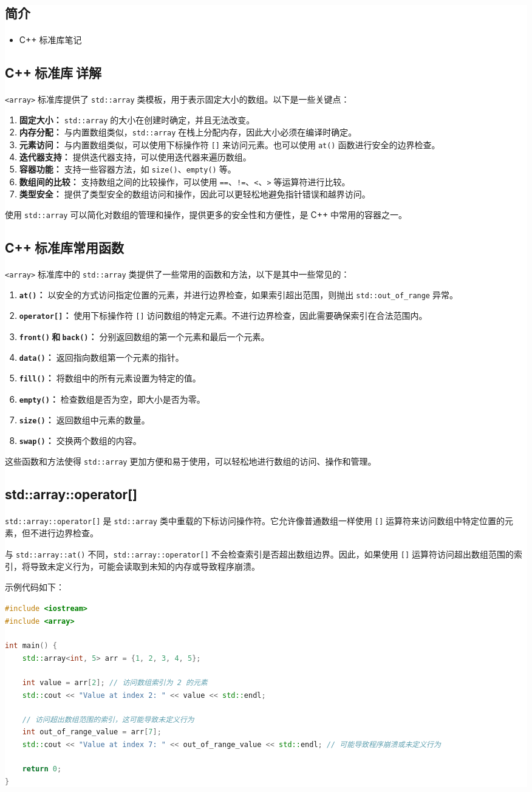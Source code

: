 ## 简介

+ C++ <array>标准库笔记

## C++ <array>标准库 详解

`<array>` 标准库提供了 `std::array` 类模板，用于表示固定大小的数组。以下是一些关键点：

1. **固定大小：** `std::array` 的大小在创建时确定，并且无法改变。
2. **内存分配：** 与内置数组类似，`std::array` 在栈上分配内存，因此大小必须在编译时确定。
3. **元素访问：** 与内置数组类似，可以使用下标操作符 `[]` 来访问元素。也可以使用 `at()` 函数进行安全的边界检查。
4. **迭代器支持：** 提供迭代器支持，可以使用迭代器来遍历数组。
5. **容器功能：** 支持一些容器方法，如 `size()`、`empty()` 等。
6. **数组间的比较：** 支持数组之间的比较操作，可以使用 `==`、`!=`、`<`、`>` 等运算符进行比较。
7. **类型安全：** 提供了类型安全的数组访问和操作，因此可以更轻松地避免指针错误和越界访问。

使用 `std::array` 可以简化对数组的管理和操作，提供更多的安全性和方便性，是 C++ 中常用的容器之一。

## C++ <array>标准库常用函数

`<array>` 标准库中的 `std::array` 类提供了一些常用的函数和方法，以下是其中一些常见的：

1. **`at()`：** 以安全的方式访问指定位置的元素，并进行边界检查，如果索引超出范围，则抛出 `std::out_of_range` 异常。

2. **`operator[]`：** 使用下标操作符 `[]` 访问数组的特定元素。不进行边界检查，因此需要确保索引在合法范围内。

3. **`front()` 和 `back()`：** 分别返回数组的第一个元素和最后一个元素。

4. **`data()`：** 返回指向数组第一个元素的指针。

5. **`fill()`：** 将数组中的所有元素设置为特定的值。

6. **`empty()`：** 检查数组是否为空，即大小是否为零。

7. **`size()`：** 返回数组中元素的数量。

8. **`swap()`：** 交换两个数组的内容。

这些函数和方法使得 `std::array` 更加方便和易于使用，可以轻松地进行数组的访问、操作和管理。

## std::array::operator[]

`std::array::operator[]` 是 `std::array` 类中重载的下标访问操作符。它允许像普通数组一样使用 `[]` 运算符来访问数组中特定位置的元素，但不进行边界检查。

与 `std::array::at()` 不同，`std::array::operator[]` 不会检查索引是否超出数组边界。因此，如果使用 `[]` 运算符访问超出数组范围的索引，将导致未定义行为，可能会读取到未知的内存或导致程序崩溃。

示例代码如下：

```cpp
#include <iostream>
#include <array>

int main() {
    std::array<int, 5> arr = {1, 2, 3, 4, 5};

    int value = arr[2]; // 访问数组索引为 2 的元素
    std::cout << "Value at index 2: " << value << std::endl;

    // 访问超出数组范围的索引，这可能导致未定义行为
    int out_of_range_value = arr[7];
    std::cout << "Value at index 7: " << out_of_range_value << std::endl; // 可能导致程序崩溃或未定义行为

    return 0;
}
```
